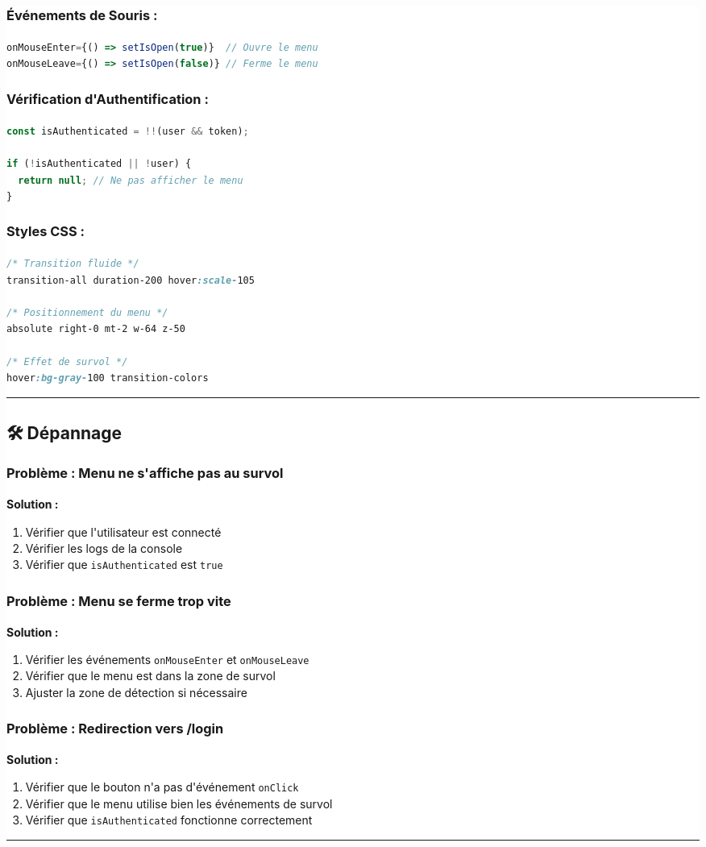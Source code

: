 ### **Événements de Souris :**
```typescript
onMouseEnter={() => setIsOpen(true)}  // Ouvre le menu
onMouseLeave={() => setIsOpen(false)} // Ferme le menu
```

### **Vérification d'Authentification :**
```typescript
const isAuthenticated = !!(user && token);

if (!isAuthenticated || !user) {
  return null; // Ne pas afficher le menu
}
```

### **Styles CSS :**
```css
/* Transition fluide */
transition-all duration-200 hover:scale-105

/* Positionnement du menu */
absolute right-0 mt-2 w-64 z-50

/* Effet de survol */
hover:bg-gray-100 transition-colors
```

---

## 🛠️ **Dépannage**

### **Problème : Menu ne s'affiche pas au survol**
**Solution :**
1. Vérifier que l'utilisateur est connecté
2. Vérifier les logs de la console
3. Vérifier que `isAuthenticated` est `true`

### **Problème : Menu se ferme trop vite**
**Solution :**
1. Vérifier les événements `onMouseEnter` et `onMouseLeave`
2. Vérifier que le menu est dans la zone de survol
3. Ajuster la zone de détection si nécessaire

### **Problème : Redirection vers /login**
**Solution :**
1. Vérifier que le bouton n'a pas d'événement `onClick`
2. Vérifier que le menu utilise bien les événements de survol
3. Vérifier que `isAuthenticated` fonctionne correctement

---
